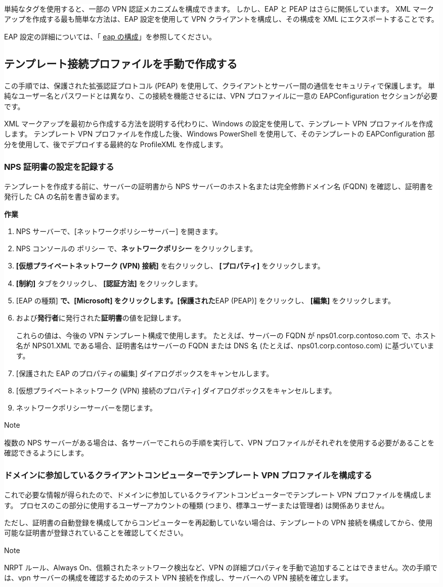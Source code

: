 単純なタグを使用すると、一部の VPN 認証メカニズムを構成できます。 しかし、EAP と PEAP はさらに関係しています。 XML マークアップを作成する最も簡単な方法は、EAP 設定を使用して VPN クライアントを構成し、その構成を XML にエクスポートすることです。

EAP 設定の詳細については、「 [eap の構成](https://msdn.microsoft.com/windows/hardware/commercialize/customize/mdm/eap-configuration)」を参照してください。

## <a name="manually-create-a-template-connection-profile"></a>テンプレート接続プロファイルを手動で作成する

この手順では、保護された拡張認証プロトコル (PEAP) を使用して、クライアントとサーバー間の通信をセキュリティで保護します。 単純なユーザー名とパスワードとは異なり、この接続を機能させるには、VPN プロファイルに一意の EAPConfiguration セクションが必要です。

XML マークアップを最初から作成する方法を説明する代わりに、Windows の設定を使用して、テンプレート VPN プロファイルを作成します。 テンプレート VPN プロファイルを作成した後、Windows PowerShell を使用して、そのテンプレートの EAPConfiguration 部分を使用して、後でデプロイする最終的な ProfileXML を作成します。

### <a name="record-nps-certificate-settings"></a>NPS 証明書の設定を記録する

テンプレートを作成する前に、サーバーの証明書から NPS サーバーのホスト名または完全修飾ドメイン名 (FQDN) を確認し、証明書を発行した CA の名前を書き留めます。

**作業**

1. NPS サーバーで、[ネットワークポリシーサーバー] を開きます。

2. NPS コンソールの ポリシー で、**ネットワークポリシー** をクリックします。

3. **[仮想プライベートネットワーク (VPN) 接続]** を右クリックし、 **[プロパティ]** をクリックします。

4. **[制約]** タブをクリックし、 **[認証方法]** をクリックします。

5. [EAP の種類] **で、[Microsoft] をクリックします。[保護された**EAP (PEAP)] をクリックし、 **[編集]** をクリックします。

6. および**発行者**に発行された**証明書**の値を記録します。

    これらの値は、今後の VPN テンプレート構成で使用します。 たとえば、サーバーの FQDN が nps01.corp.contoso.com で、ホスト名が NPS01.XML である場合、証明書名はサーバーの FQDN または DNS 名 (たとえば、nps01.corp.contoso.com) に基づいています。

7. [保護された EAP のプロパティの編集] ダイアログボックスをキャンセルします。

8. [仮想プライベートネットワーク (VPN) 接続のプロパティ] ダイアログボックスをキャンセルします。

9. ネットワークポリシーサーバーを閉じます。

>[!NOTE]
>複数の NPS サーバーがある場合は、各サーバーでこれらの手順を実行して、VPN プロファイルがそれぞれを使用する必要があることを確認できるようにします。

### <a name="configure-the-template-vpn-profile-on-a-domain-joined-client-computer"></a>ドメインに参加しているクライアントコンピューターでテンプレート VPN プロファイルを構成する

これで必要な情報が得られたので、ドメインに参加しているクライアントコンピューターでテンプレート VPN プロファイルを構成します。 プロセスのこの部分に使用するユーザーアカウントの種類 (つまり、標準ユーザーまたは管理者) は関係ありません。

ただし、証明書の自動登録を構成してからコンピューターを再起動していない場合は、テンプレートの VPN 接続を構成してから、使用可能な証明書が登録されていることを確認してください。

>[!NOTE]
>NRPT ルール、Always On、信頼されたネットワーク検出など、VPN の詳細プロパティを手動で追加することはできません。次の手順では、vpn サーバーの構成を確認するためのテスト VPN 接続を作成し、サーバーへの VPN 接続を確立します。
